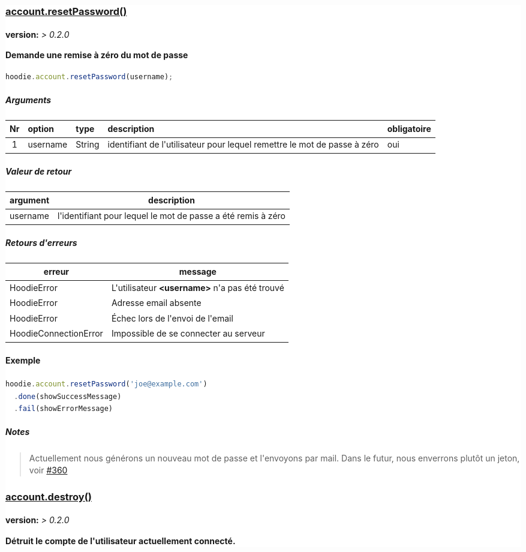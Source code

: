 
<a id="accountresetpassword"></a>
### [account.resetPassword()](#accountresetpassword)
**version:**    *> 0.2.0*

**Demande une remise à zéro du mot de passe**

```javascript
hoodie.account.resetPassword(username);
```

##### Arguments

| Nr | option     | type   | description                                                              | obligatoire |
|:--:|:---------- |:------ |:------------------------------------------------------------------------ |:----------- |
|  1 | username   | String | identifiant de l'utilisateur pour lequel remettre le mot de passe à zéro | oui         |

##### Valeur de retour

| argument    | description                                                  |
| ----------- | ------------------------------------------------------------ |
| username    | l'identifiant pour lequel le mot de passe a été remis à zéro |

##### Retours d'erreurs

| erreur                     | message                               |
| -------------------------- | ------------------------------------- |
| HoodieError                | L'utilisateur **&lt;username>** n'a pas été trouvé |
| HoodieError                | Adresse email absente                 |
| HoodieError                | Échec lors de l'envoi de l'email      |
| HoodieConnectionError      | Impossible de se connecter au serveur |

#### Exemple

```javascript
hoodie.account.resetPassword('joe@example.com')
  .done(showSuccessMessage)
  .fail(showErrorMessage)
```

##### Notes
> Actuellement nous générons un nouveau mot de passe et l'envoyons par mail.
> Dans le futur, nous enverrons plutôt un jeton, voir [#360](https://github.com/hoodiehq/hoodie.js/issues/360)


<a id="accountdestroy"></a>
### [account.destroy()](#accountdestroy)
**version:**      *> 0.2.0*

**Détruit le compte de l'utilisateur actuellement connecté.**
